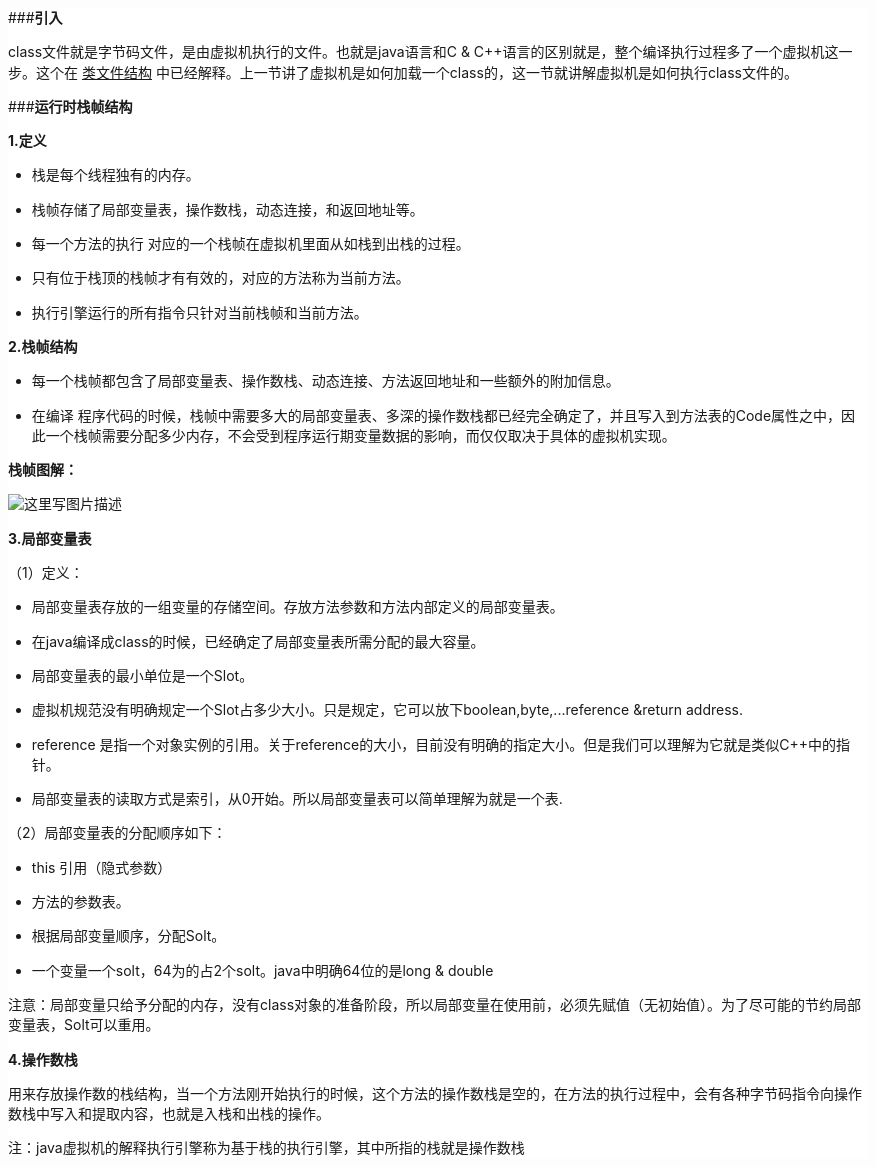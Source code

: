 ###**引入**

class文件就是字节码文件，是由虚拟机执行的文件。也就是java语言和C & C++语言的区别就是，整个编译执行过程多了一个虚拟机这一步。这个在  [类文件结构](http://blog.csdn.net/baiye_xing/article/details/73734384)  中已经解释。上一节讲了虚拟机是如何加载一个class的，这一节就讲解虚拟机是如何执行class文件的。


###**运行时栈帧结构**

**1.定义**

* 栈是每个线程独有的内存。

* 栈帧存储了局部变量表，操作数栈，动态连接，和返回地址等。

* 每一个方法的执行 对应的一个栈帧在虚拟机里面从如栈到出栈的过程。

* 只有位于栈顶的栈帧才有有效的，对应的方法称为当前方法。

* 执行引擎运行的所有指令只针对当前栈帧和当前方法。

**2.栈帧结构**

* 每一个栈帧都包含了局部变量表、操作数栈、动态连接、方法返回地址和一些额外的附加信息。

* 在编译 程序代码的时候，栈帧中需要多大的局部变量表、多深的操作数栈都已经完全确定了，并且写入到方法表的Code属性之中，因此一个栈帧需要分配多少内存，不会受到程序运行期变量数据的影响，而仅仅取决于具体的虚拟机实现。

**栈帧图解：**

![这里写图片描述](http://img.blog.csdn.net/20170626160451840?watermark/2/text/aHR0cDovL2Jsb2cuY3Nkbi5uZXQvYmFpeWVfeGluZw==/font/5a6L5L2T/fontsize/400/fill/I0JBQkFCMA==/dissolve/70/gravity/SouthEast)

**3.局部变量表**

（1）定义：

* 局部变量表存放的一组变量的存储空间。存放方法参数和方法内部定义的局部变量表。

* 在java编译成class的时候，已经确定了局部变量表所需分配的最大容量。

* 局部变量表的最小单位是一个Slot。

* 虚拟机规范没有明确规定一个Slot占多少大小。只是规定，它可以放下boolean,byte,...reference &return address.

* reference 是指一个对象实例的引用。关于reference的大小，目前没有明确的指定大小。但是我们可以理解为它就是类似C++中的指针。

* 局部变量表的读取方式是索引，从0开始。所以局部变量表可以简单理解为就是一个表.

（2）局部变量表的分配顺序如下：

* this 引用（隐式参数）

* 方法的参数表。

* 根据局部变量顺序，分配Solt。

* 一个变量一个solt，64为的占2个solt。java中明确64位的是long & double

注意：局部变量只给予分配的内存，没有class对象的准备阶段，所以局部变量在使用前，必须先赋值（无初始值）。为了尽可能的节约局部变量表，Solt可以重用。


**4.操作数栈**

用来存放操作数的栈结构，当一个方法刚开始执行的时候，这个方法的操作数栈是空的，在方法的执行过程中，会有各种字节码指令向操作数栈中写入和提取内容，也就是入栈和出栈的操作。

注：java虚拟机的解释执行引擎称为基于栈的执行引擎，其中所指的栈就是操作数栈
